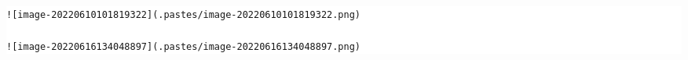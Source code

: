     ![image-20220610101819322](.pastes/image-20220610101819322.png)

    ![image-20220616134048897](.pastes/image-20220616134048897.png)
